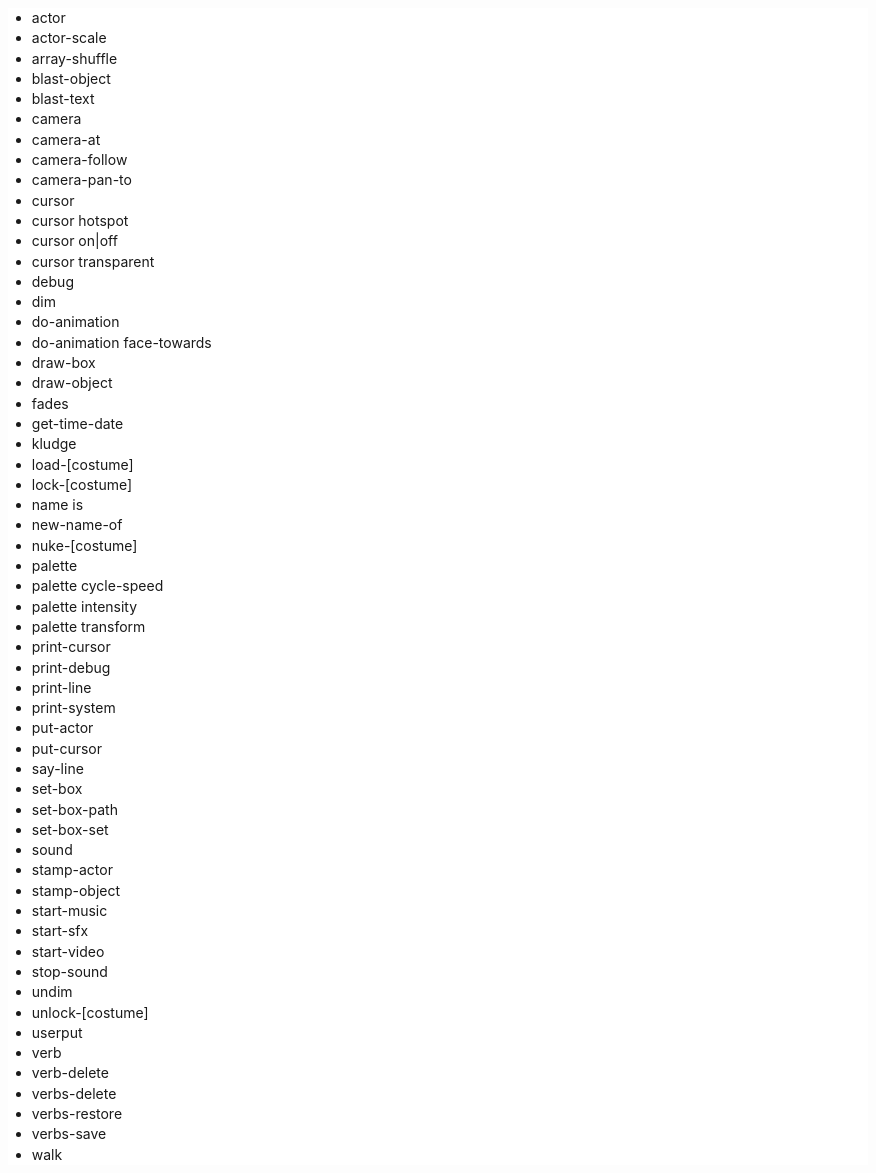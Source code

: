 * actor
* actor-scale
* array-shuffle
* blast-object
* blast-text
* camera
* camera-at
* camera-follow
* camera-pan-to
* cursor
* cursor hotspot
* cursor on|off
* cursor transparent
* debug
* dim
* do-animation
* do-animation face-towards
* draw-box
* draw-object
* fades
* get-time-date
* kludge
* load-[costume]
* lock-[costume]
* name is
* new-name-of
* nuke-[costume]
* palette
* palette cycle-speed
* palette intensity
* palette transform
* print-cursor
* print-debug
* print-line
* print-system
* put-actor
* put-cursor
* say-line
* set-box
* set-box-path
* set-box-set
* sound
* stamp-actor
* stamp-object
* start-music
* start-sfx
* start-video
* stop-sound
* undim
* unlock-[costume]
* userput
* verb
* verb-delete
* verbs-delete
* verbs-restore
* verbs-save
* walk
